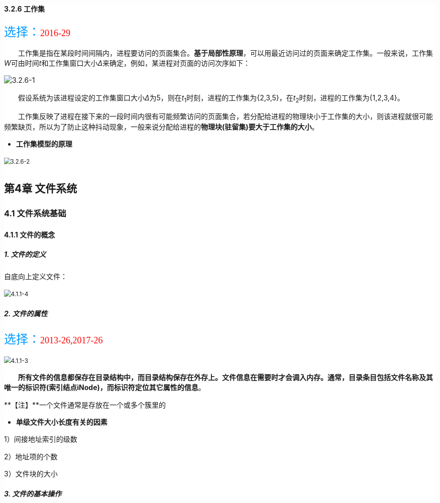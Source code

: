 

#### 3.2.6 工作集

<font color='#0099ff' size=5 face="黑体">选择：</font><font color='#FF0000' size=4 face="黑体">2016-29</font>

&emsp;&emsp;工作集是指在某段时间间隔内，进程要访问的页面集合。**基于局部性原理**，可以用最近访问过的页面来确定工作集。一般来说，工作集$W$可由时间$t$和工作集窗口大小$\Delta$来确定，例如，某进程对页面的访问次序如下：

![3.2.6-1](./操作系统/3.2.6-1.png)

&emsp;&emsp;假设系统为该进程设定的工作集窗口大小$\Delta$为5，则在$t_1$时刻，进程的工作集为{2,3,5}，在$t_2$时刻，进程的工作集为{1,2,3,4}。

&emsp;&emsp;工作集反映了进程在接下来的一段时间内很有可能频繁访问的页面集合，若分配给进程的物理块小于工作集的大小，则该进程就很可能频繁缺页，所以为了防止这种抖动现象，一般来说分配给进程的**物理块(驻留集)要大于工作集的大小**。

- **工作集模型的原理**

<img src="./操作系统/3.2.6-2.png" alt="3.2.6-2" style="zoom:80%;" />



## 第4章 文件系统

### 4.1 文件系统基础

#### 4.1.1 文件的概念

##### 1. 文件的定义

自底向上定义文件：

<img src="./操作系统/4.1.1-4.png" alt="4.1.1-4" style="zoom:85%;" />

##### 2. 文件的属性

<font color='#0099ff' size=5 face="黑体">选择：</font><font color='#FF0000' size=4 face="黑体">2013-26,2017-26</font>

<img src="./操作系统/4.1.1-3.png" alt="4.1.1-3" style="zoom:85%;" />

&emsp;&emsp;**所有文件的信息都保存在目录结构中，而目录结构保存在外存上。**文件信息在需要时才会调入内存。通常，**目录条目包括文件名称及其唯一的标识符(索引结点iNode)**，而**标识符定位其它属性的信息**。

**【注】**一个文件通常是存放在一个或多个簇里的

- **单级文件大小长度有关的因素**

1）间接地址索引的级数

2）地址项的个数

3）文件块的大小



##### 3. 文件的基本操作
